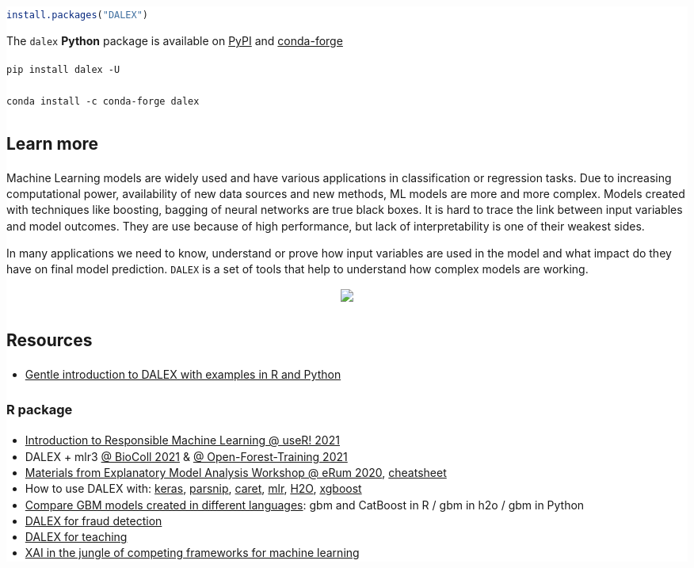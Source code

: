 ```r
install.packages("DALEX")
```

The `dalex` **Python** package is available on [PyPI](https://pypi.org/project/dalex/) and [conda-forge](https://anaconda.org/conda-forge/dalex)

```console
pip install dalex -U

conda install -c conda-forge dalex
```

## Learn more

Machine Learning models are widely used and have various applications in classification or regression tasks. Due to increasing computational power, availability of new data sources and new methods, ML models are more and more complex. Models created with techniques like boosting, bagging of neural networks are true black boxes. It is hard to trace the link between input variables and model outcomes. They are use because of high performance, but lack of interpretability is one of their weakest sides.

In many applications we need to know, understand or prove how input variables are used in the model and what impact do they have on final model prediction. `DALEX` is a set of tools that help to understand how complex models are working.

<p align="center">
<a href="https://github.com/ModelOriented/DALEX/raw/master/misc/cheatsheet_local_explainers.png"><img src="https://github.com/ModelOriented/DALEX/raw/master/misc/cheatsheet_local_explainers.png" width="500"/></a>
</p>

## Resources

* [Gentle introduction to DALEX with examples in R and Python](https://pbiecek.github.io/ema/)

### R package

* [Introduction to Responsible Machine Learning @ useR! 2021](https://github.com/MI2DataLab/ResponsibleML-UseR2021)
* DALEX + mlr3 [@ BioColl 2021](https://github.com/pbiecek/BioColl2021) & [@ Open-Forest-Training 2021](https://github.com/pbiecek/Open-Forest-Training-2021/)
* [Materials from Explanatory Model Analysis Workshop @ eRum 2020](https://github.com/pbiecek/XAIatERUM2020), [cheatsheet](https://github.com/pbiecek/XAIatERUM2020/blob/master/Cheatsheet.pdf)
* How to use DALEX with: [keras](https://rawgit.com/pbiecek/DALEX_docs/master/vignettes/DALEX_and_keras.html), [parsnip](https://raw.githack.com/pbiecek/DALEX_docs/master/vignettes/DALEX_parsnip.html), [caret](https://raw.githack.com/pbiecek/DALEX_docs/master/vignettes/DALEX_caret.html), [mlr](https://raw.githack.com/pbiecek/DALEX_docs/master/vignettes/DALEX_mlr.html), [H2O](https://raw.githack.com/pbiecek/DALEX_docs/master/vignettes/DALEX_h2o.html), [xgboost](https://raw.githack.com/pbiecek/DALEX_docs/master/vignettes/DALEX_and_xgboost.html)
* [Compare GBM models created in different languages](https://raw.githack.com/pbiecek/DALEX_docs/master/vignettes/Multilanguages_comparision.html): gbm and CatBoost in R / gbm in h2o / gbm in Python
* [DALEX for fraud detection](https://rawgit.com/pbiecek/DALEX_docs/master/vignettes/DALEXverse%20and%20fraud%20detection.html)
* [DALEX for teaching](https://raw.githack.com/pbiecek/DALEX_docs/master/vignettes/DALEX_teaching.html)
* [XAI in the jungle of competing frameworks for machine learning](https://medium.com/@ModelOriented/xai-in-the-jungle-of-competing-frameworks-for-machine-learning-fa6e96a99644)
